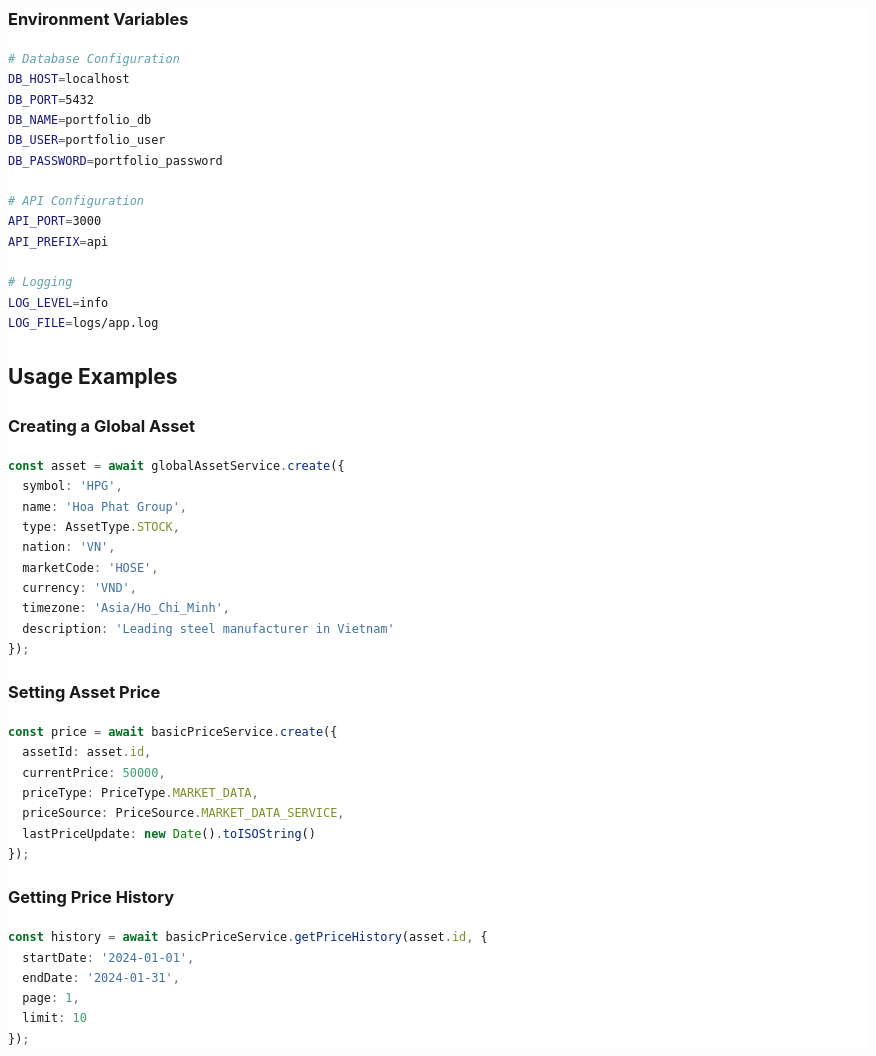 ### Environment Variables

```bash
# Database Configuration
DB_HOST=localhost
DB_PORT=5432
DB_NAME=portfolio_db
DB_USER=portfolio_user
DB_PASSWORD=portfolio_password

# API Configuration
API_PORT=3000
API_PREFIX=api

# Logging
LOG_LEVEL=info
LOG_FILE=logs/app.log
```

## Usage Examples

### Creating a Global Asset

```typescript
const asset = await globalAssetService.create({
  symbol: 'HPG',
  name: 'Hoa Phat Group',
  type: AssetType.STOCK,
  nation: 'VN',
  marketCode: 'HOSE',
  currency: 'VND',
  timezone: 'Asia/Ho_Chi_Minh',
  description: 'Leading steel manufacturer in Vietnam'
});
```

### Setting Asset Price

```typescript
const price = await basicPriceService.create({
  assetId: asset.id,
  currentPrice: 50000,
  priceType: PriceType.MARKET_DATA,
  priceSource: PriceSource.MARKET_DATA_SERVICE,
  lastPriceUpdate: new Date().toISOString()
});
```

### Getting Price History

```typescript
const history = await basicPriceService.getPriceHistory(asset.id, {
  startDate: '2024-01-01',
  endDate: '2024-01-31',
  page: 1,
  limit: 10
});
```
